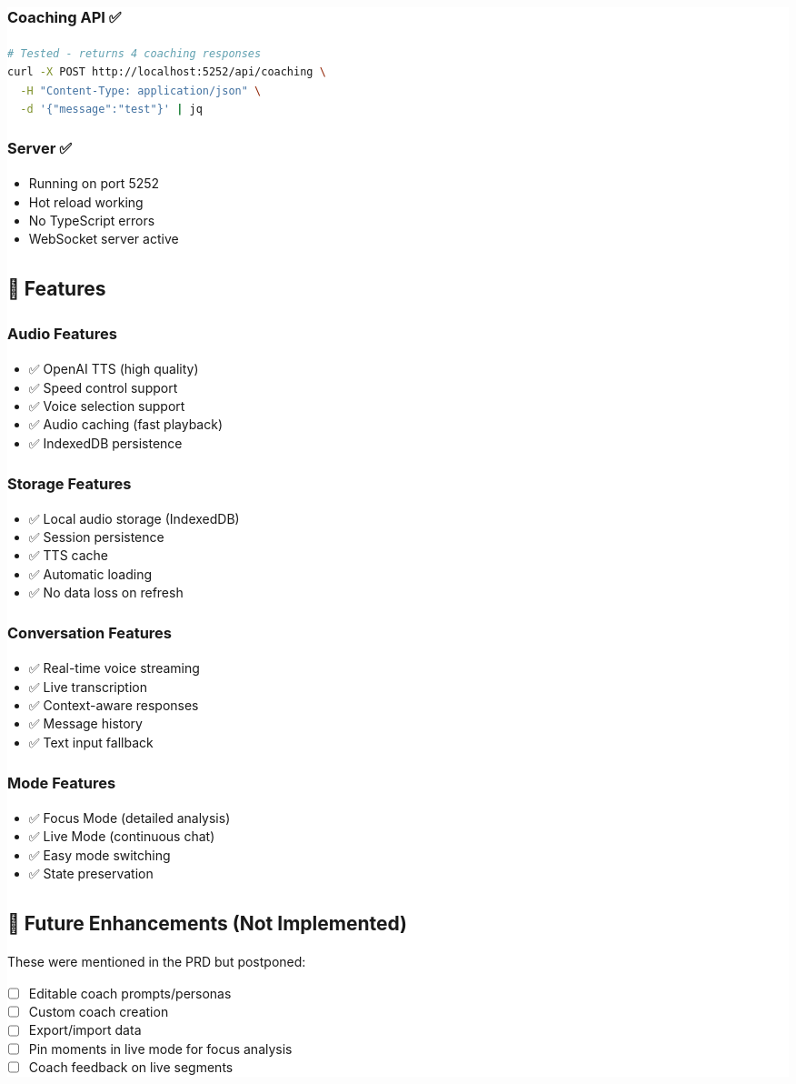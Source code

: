 ### Coaching API ✅
```bash
# Tested - returns 4 coaching responses
curl -X POST http://localhost:5252/api/coaching \
  -H "Content-Type: application/json" \
  -d '{"message":"test"}' | jq
```

### Server ✅
- Running on port 5252
- Hot reload working
- No TypeScript errors
- WebSocket server active

## 🎨 Features

### Audio Features
- ✅ OpenAI TTS (high quality)
- ✅ Speed control support
- ✅ Voice selection support
- ✅ Audio caching (fast playback)
- ✅ IndexedDB persistence

### Storage Features
- ✅ Local audio storage (IndexedDB)
- ✅ Session persistence
- ✅ TTS cache
- ✅ Automatic loading
- ✅ No data loss on refresh

### Conversation Features
- ✅ Real-time voice streaming
- ✅ Live transcription
- ✅ Context-aware responses
- ✅ Message history
- ✅ Text input fallback

### Mode Features
- ✅ Focus Mode (detailed analysis)
- ✅ Live Mode (continuous chat)
- ✅ Easy mode switching
- ✅ State preservation

## 🔮 Future Enhancements (Not Implemented)

These were mentioned in the PRD but postponed:
- [ ] Editable coach prompts/personas
- [ ] Custom coach creation
- [ ] Export/import data
- [ ] Pin moments in live mode for focus analysis
- [ ] Coach feedback on live segments
